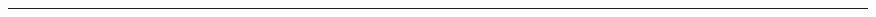 ------------------------------------------------------------------------------------------------------------------------------------------------------------------------------------------------------------------------------------------------------------------------------------------------------------------------------------------------------------------------------------------------------------------------------------------------------------------------------------------------------------------------------------------------------------------------------------------------------------------------------------------------------------------------------------------------------------------------------------------------------------------------------------------------------------------------------------------------------------------------------------------------------------------------------------------------------------------------------------------------------------------------------------------------------------------------------------------------------------------------------------------------------------------------------------------------------------------------------------------------------------------------------------------------------------------------------------------------------------------------------------------------------------------------------------------------------------------------------------------------------------------------------------------------------------------------------------------------------------------------------------------------------------------------------------------------------------------------------------------------------------------------------------------------------------------------------------------------------------------------------------------------------------------------------------------------------------------------------------------------------------------------------------------------------------------------------------------------------------------------------------------------------------------------------------------------------------------------------------------------------------------------------------------------------------------------------------------------------------------------------------------------------------------------------------------------------------------------------------------------------------------------------------------------------------------------------------------------------------------------------------------------------------------------------------------------------------------------------------------------------------------------------------------------------------------------------------------------------------------------------------------------------------------------------------------------------------------